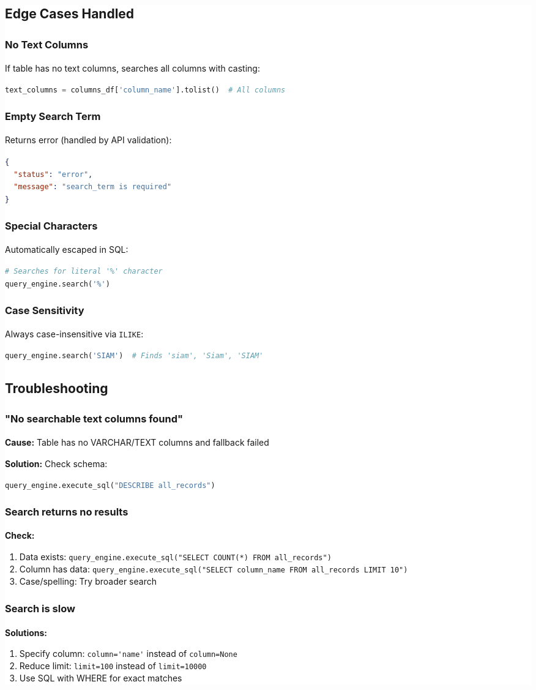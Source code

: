 ## Edge Cases Handled

### No Text Columns
If table has no text columns, searches all columns with casting:
```python
text_columns = columns_df['column_name'].tolist()  # All columns
```

### Empty Search Term
Returns error (handled by API validation):
```json
{
  "status": "error",
  "message": "search_term is required"
}
```

### Special Characters
Automatically escaped in SQL:
```python
# Searches for literal '%' character
query_engine.search('%')
```

### Case Sensitivity
Always case-insensitive via `ILIKE`:
```python
query_engine.search('SIAM')  # Finds 'siam', 'Siam', 'SIAM'
```

## Troubleshooting

### "No searchable text columns found"
**Cause:** Table has no VARCHAR/TEXT columns and fallback failed

**Solution:** Check schema:
```python
query_engine.execute_sql("DESCRIBE all_records")
```

### Search returns no results
**Check:**
1. Data exists: `query_engine.execute_sql("SELECT COUNT(*) FROM all_records")`
2. Column has data: `query_engine.execute_sql("SELECT column_name FROM all_records LIMIT 10")`
3. Case/spelling: Try broader search

### Search is slow
**Solutions:**
1. Specify column: `column='name'` instead of `column=None`
2. Reduce limit: `limit=100` instead of `limit=10000`
3. Use SQL with WHERE for exact matches
